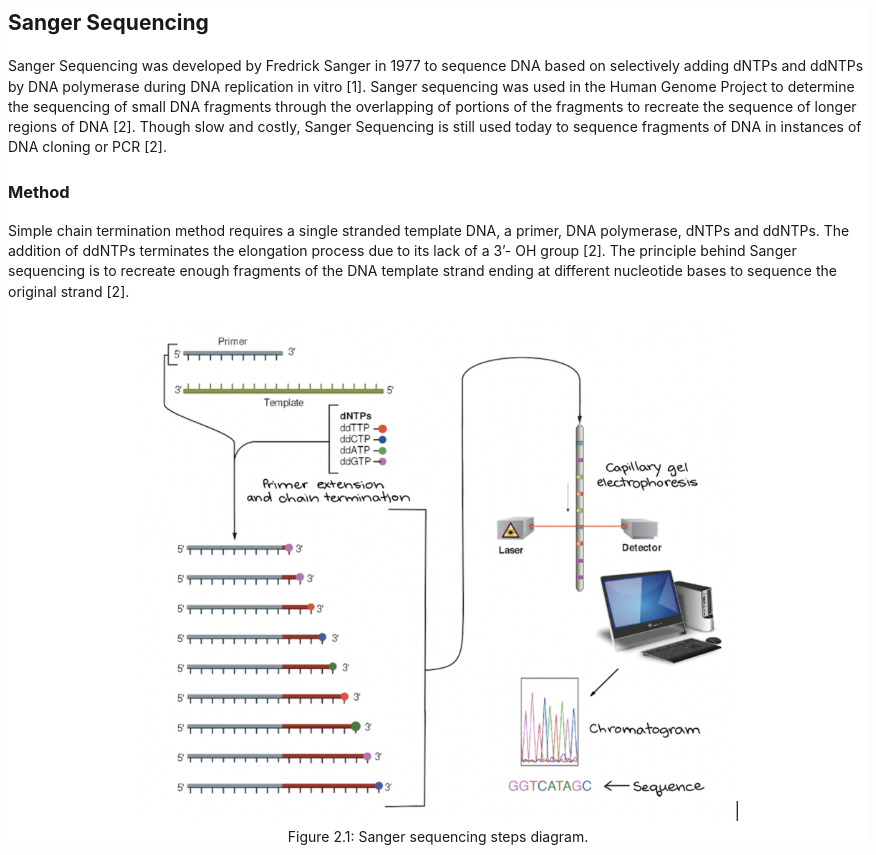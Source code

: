 ## Sanger Sequencing

Sanger Sequencing was developed by Fredrick Sanger in 1977 to sequence DNA based on selectively adding dNTPs and ddNTPs by DNA polymerase during DNA replication in vitro [1]. Sanger sequencing was used in the Human Genome Project to determine the sequencing of small DNA fragments through the overlapping of portions of the fragments to recreate the sequence of longer regions of DNA [2]. Though slow and costly, Sanger Sequencing is still used today to sequence fragments of DNA in instances of DNA cloning or PCR [2].

### Method 

Simple chain termination method requires a single stranded template DNA, a primer, DNA polymerase, dNTPs and ddNTPs. The addition of ddNTPs terminates the elongation process due to its lack of a 3’- OH group [2]. The principle behind Sanger sequencing is to recreate enough fragments of the DNA template strand ending at different nucleotide bases to sequence the original strand [2]. 

<div style="text-align:center">
    <img src='beng_183_images/sanger2.png' width='600'/>
    <figcaption>Figure 2.1: Sanger sequencing steps diagram.</figcaption>
</div>
